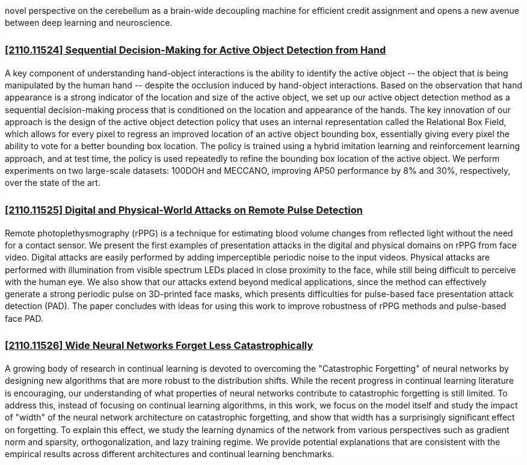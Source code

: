 novel perspective on the cerebellum as a brain-wide decoupling machine for
efficient credit assignment and opens a new avenue between deep learning and
neuroscience.

    

### [[2110.11524] Sequential Decision-Making for Active Object Detection from Hand](http://arxiv.org/abs/2110.11524)


  A key component of understanding hand-object interactions is the ability to
identify the active object -- the object that is being manipulated by the human
hand -- despite the occlusion induced by hand-object interactions. Based on the
observation that hand appearance is a strong indicator of the location and size
of the active object, we set up our active object detection method as a
sequential decision-making process that is conditioned on the location and
appearance of the hands. The key innovation of our approach is the design of
the active object detection policy that uses an internal representation called
the Relational Box Field, which allows for every pixel to regress an improved
location of an active object bounding box, essentially giving every pixel the
ability to vote for a better bounding box location. The policy is trained using
a hybrid imitation learning and reinforcement learning approach, and at test
time, the policy is used repeatedly to refine the bounding box location of the
active object. We perform experiments on two large-scale datasets: 100DOH and
MECCANO, improving AP50 performance by 8% and 30%, respectively, over the state
of the art.

    

### [[2110.11525] Digital and Physical-World Attacks on Remote Pulse Detection](http://arxiv.org/abs/2110.11525)


  Remote photoplethysmography (rPPG) is a technique for estimating blood volume
changes from reflected light without the need for a contact sensor. We present
the first examples of presentation attacks in the digital and physical domains
on rPPG from face video. Digital attacks are easily performed by adding
imperceptible periodic noise to the input videos. Physical attacks are
performed with illumination from visible spectrum LEDs placed in close
proximity to the face, while still being difficult to perceive with the human
eye. We also show that our attacks extend beyond medical applications, since
the method can effectively generate a strong periodic pulse on 3D-printed face
masks, which presents difficulties for pulse-based face presentation attack
detection (PAD). The paper concludes with ideas for using this work to improve
robustness of rPPG methods and pulse-based face PAD.

    

### [[2110.11526] Wide Neural Networks Forget Less Catastrophically](http://arxiv.org/abs/2110.11526)


  A growing body of research in continual learning is devoted to overcoming the
"Catastrophic Forgetting" of neural networks by designing new algorithms that
are more robust to the distribution shifts. While the recent progress in
continual learning literature is encouraging, our understanding of what
properties of neural networks contribute to catastrophic forgetting is still
limited. To address this, instead of focusing on continual learning algorithms,
in this work, we focus on the model itself and study the impact of "width" of
the neural network architecture on catastrophic forgetting, and show that width
has a surprisingly significant effect on forgetting. To explain this effect, we
study the learning dynamics of the network from various perspectives such as
gradient norm and sparsity, orthogonalization, and lazy training regime. We
provide potential explanations that are consistent with the empirical results
across different architectures and continual learning benchmarks.
